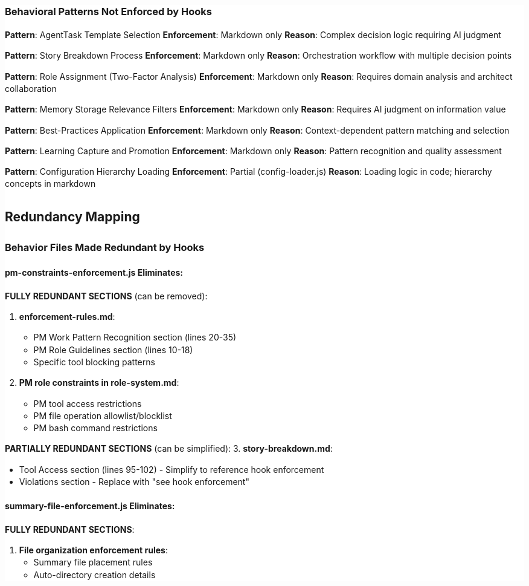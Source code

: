 ### Behavioral Patterns Not Enforced by Hooks

**Pattern**: AgentTask Template Selection
**Enforcement**: Markdown only
**Reason**: Complex decision logic requiring AI judgment

**Pattern**: Story Breakdown Process
**Enforcement**: Markdown only
**Reason**: Orchestration workflow with multiple decision points

**Pattern**: Role Assignment (Two-Factor Analysis)
**Enforcement**: Markdown only
**Reason**: Requires domain analysis and architect collaboration

**Pattern**: Memory Storage Relevance Filters
**Enforcement**: Markdown only
**Reason**: Requires AI judgment on information value

**Pattern**: Best-Practices Application
**Enforcement**: Markdown only
**Reason**: Context-dependent pattern matching and selection

**Pattern**: Learning Capture and Promotion
**Enforcement**: Markdown only
**Reason**: Pattern recognition and quality assessment

**Pattern**: Configuration Hierarchy Loading
**Enforcement**: Partial (config-loader.js)
**Reason**: Loading logic in code; hierarchy concepts in markdown

## Redundancy Mapping

### Behavior Files Made Redundant by Hooks

#### pm-constraints-enforcement.js Eliminates:

**FULLY REDUNDANT SECTIONS** (can be removed):
1. **enforcement-rules.md**:
   - PM Work Pattern Recognition section (lines 20-35)
   - PM Role Guidelines section (lines 10-18)
   - Specific tool blocking patterns

2. **PM role constraints in role-system.md**:
   - PM tool access restrictions
   - PM file operation allowlist/blocklist
   - PM bash command restrictions

**PARTIALLY REDUNDANT SECTIONS** (can be simplified):
3. **story-breakdown.md**:
   - Tool Access section (lines 95-102) - Simplify to reference hook enforcement
   - Violations section - Replace with "see hook enforcement"

#### summary-file-enforcement.js Eliminates:

**FULLY REDUNDANT SECTIONS**:
1. **File organization enforcement rules**:
   - Summary file placement rules
   - Auto-directory creation details
